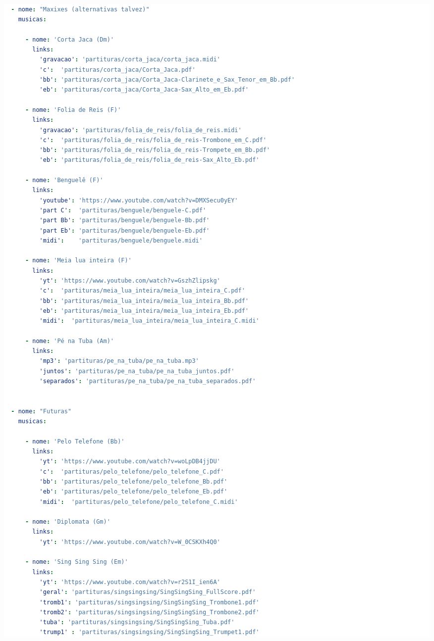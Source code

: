 ```yaml
  - nome: "Maxixes (alternativas talvez)"
    musicas:

      - nome: 'Corta Jaca (Dm)'
        links:
          'gravacao': 'partituras/corta_jaca/corta_jaca.midi'
          'c':  'partituras/corta_jaca/Corta_Jaca.pdf'
          'bb': 'partituras/corta_jaca/Corta_Jaca-Clarinete_e_Sax_Tenor_em_Bb.pdf'
          'eb': 'partituras/corta_jaca/Corta_Jaca-Sax_Alto_em_Eb.pdf'

      - nome: 'Folia de Reis (F)'
        links:
          'gravacao': 'partituras/folia_de_reis/folia_de_reis.midi'
          'c':  'partituras/folia_de_reis/folia_de_reis-Trombone_em_C.pdf'
          'bb': 'partituras/folia_de_reis/folia_de_reis-Trompete_em_Bb.pdf'
          'eb': 'partituras/folia_de_reis/folia_de_reis-Sax_Alto_Eb.pdf'

      - nome: 'Benguelê (F)'
        links:
          'youtube': 'https://www.youtube.com/watch?v=DMXSecu0yEY'
          'part C':  'partituras/benguele/benguele-C.pdf'
          'part Bb': 'partituras/benguele/benguele-Bb.pdf'
          'part Eb': 'partituras/benguele/benguele-Eb.pdf'
          'midi':    'partituras/benguele/benguele.midi'

      - nome: 'Meia lua inteira (F)'
        links:
          'yt': 'https://www.youtube.com/watch?v=GszhZlipskg'
          'c':  'partituras/meia_lua_inteira/meia_lua_inteira_C.pdf'
          'bb': 'partituras/meia_lua_inteira/meia_lua_inteira_Bb.pdf'
          'eb': 'partituras/meia_lua_inteira/meia_lua_inteira_Eb.pdf'
          'midi':  'partituras/meia_lua_inteira/meia_lua_inteira_C.midi'

      - nome: 'Pé na Tuba (Am)'
        links:
          'mp3': 'partituras/pe_na_tuba/pe_na_tuba.mp3'
          'juntos': 'partituras/pe_na_tuba/pe_na_tuba_juntos.pdf'
          'separados': 'partituras/pe_na_tuba/pe_na_tuba_separados.pdf'
 

  - nome: "Futuras"
    musicas:

      - nome: 'Pelo Telefone (Bb)'
        links:
          'yt': 'https://www.youtube.com/watch?v=woLpDB4jjDU'
          'c':  'partituras/pelo_telefone/pelo_telefone_C.pdf'
          'bb': 'partituras/pelo_telefone/pelo_telefone_Bb.pdf'
          'eb': 'partituras/pelo_telefone/pelo_telefone_Eb.pdf'
          'midi':  'partituras/pelo_telefone/pelo_telefone_C.midi'

      - nome: 'Diplomata (Gm)'
        links:
          'yt': 'https://www.youtube.com/watch?v=W_0CSKXh4Q0'

      - nome: 'Sing Sing Sing (Em)'
        links:
          'yt': 'https://www.youtube.com/watch?v=r2S1I_ien6A'
          'geral': 'partituras/singsingsing/SingSingSing_FullScore.pdf'
          'tromb1': 'partituras/singsingsing/SingSingSing_Trombone1.pdf'
          'tromb2': 'partituras/singsingsing/SingSingSing_Trombone2.pdf'
          'tuba': 'partituras/singsingsing/SingSingSing_Tuba.pdf'
          'trump1' : 'partituras/singsingsing/SingSingSing_Trumpet1.pdf'
```